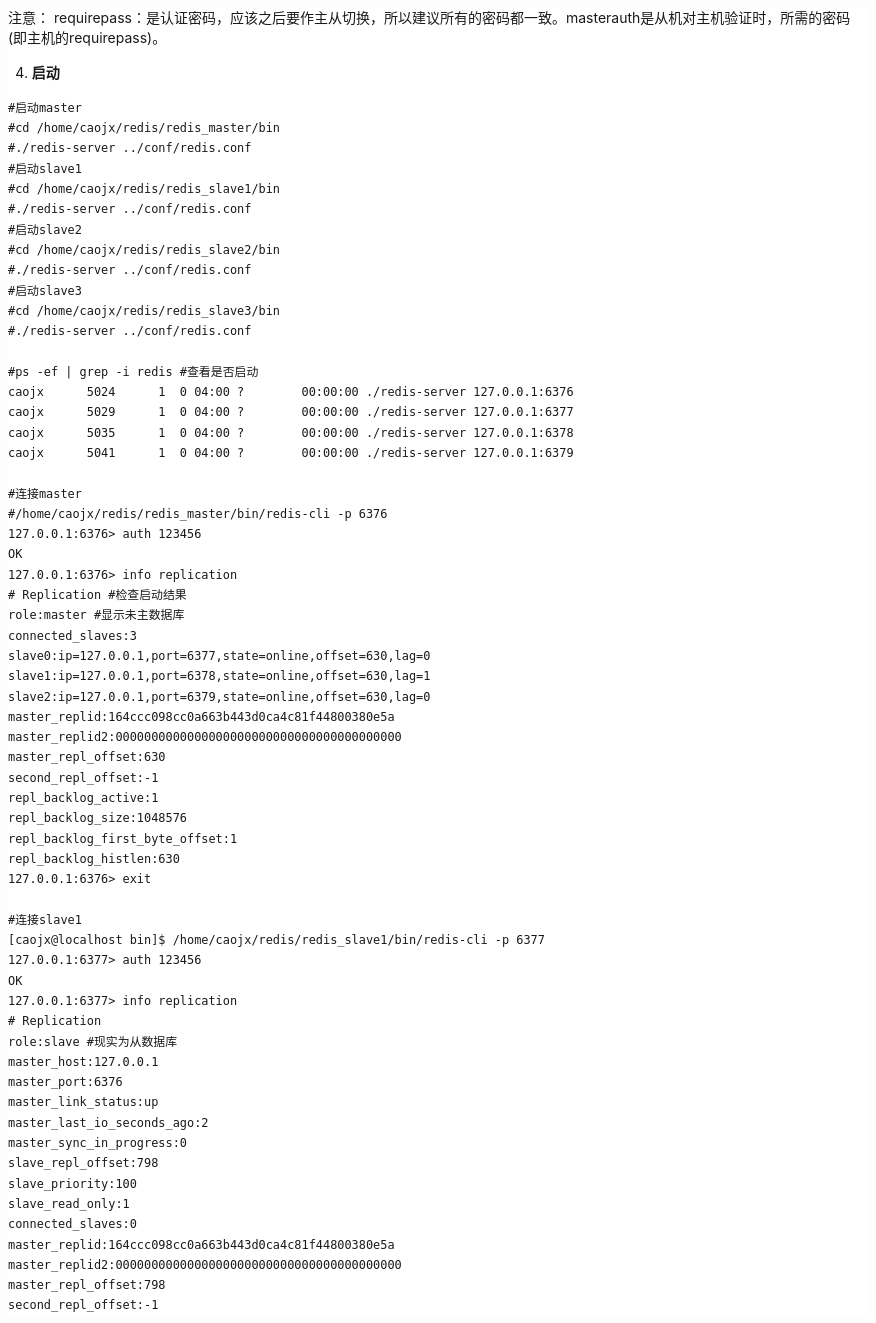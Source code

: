注意： requirepass：是认证密码，应该之后要作主从切换，所以建议所有的密码都一致。masterauth是从机对主机验证时，所需的密码(即主机的requirepass)。

4. **启动**

```shell
#启动master
#cd /home/caojx/redis/redis_master/bin
#./redis-server ../conf/redis.conf 
#启动slave1
#cd /home/caojx/redis/redis_slave1/bin
#./redis-server ../conf/redis.conf 
#启动slave2
#cd /home/caojx/redis/redis_slave2/bin
#./redis-server ../conf/redis.conf 
#启动slave3
#cd /home/caojx/redis/redis_slave3/bin
#./redis-server ../conf/redis.conf 

#ps -ef | grep -i redis #查看是否启动
caojx      5024      1  0 04:00 ?        00:00:00 ./redis-server 127.0.0.1:6376
caojx      5029      1  0 04:00 ?        00:00:00 ./redis-server 127.0.0.1:6377
caojx      5035      1  0 04:00 ?        00:00:00 ./redis-server 127.0.0.1:6378
caojx      5041      1  0 04:00 ?        00:00:00 ./redis-server 127.0.0.1:6379

#连接master
#/home/caojx/redis/redis_master/bin/redis-cli -p 6376
127.0.0.1:6376> auth 123456
OK
127.0.0.1:6376> info replication
# Replication #检查启动结果
role:master #显示未主数据库
connected_slaves:3
slave0:ip=127.0.0.1,port=6377,state=online,offset=630,lag=0
slave1:ip=127.0.0.1,port=6378,state=online,offset=630,lag=1
slave2:ip=127.0.0.1,port=6379,state=online,offset=630,lag=0
master_replid:164ccc098cc0a663b443d0ca4c81f44800380e5a
master_replid2:0000000000000000000000000000000000000000
master_repl_offset:630
second_repl_offset:-1
repl_backlog_active:1
repl_backlog_size:1048576
repl_backlog_first_byte_offset:1
repl_backlog_histlen:630
127.0.0.1:6376> exit

#连接slave1
[caojx@localhost bin]$ /home/caojx/redis/redis_slave1/bin/redis-cli -p 6377
127.0.0.1:6377> auth 123456
OK
127.0.0.1:6377> info replication
# Replication
role:slave #现实为从数据库
master_host:127.0.0.1
master_port:6376
master_link_status:up
master_last_io_seconds_ago:2
master_sync_in_progress:0
slave_repl_offset:798
slave_priority:100
slave_read_only:1
connected_slaves:0
master_replid:164ccc098cc0a663b443d0ca4c81f44800380e5a
master_replid2:0000000000000000000000000000000000000000
master_repl_offset:798
second_repl_offset:-1
```